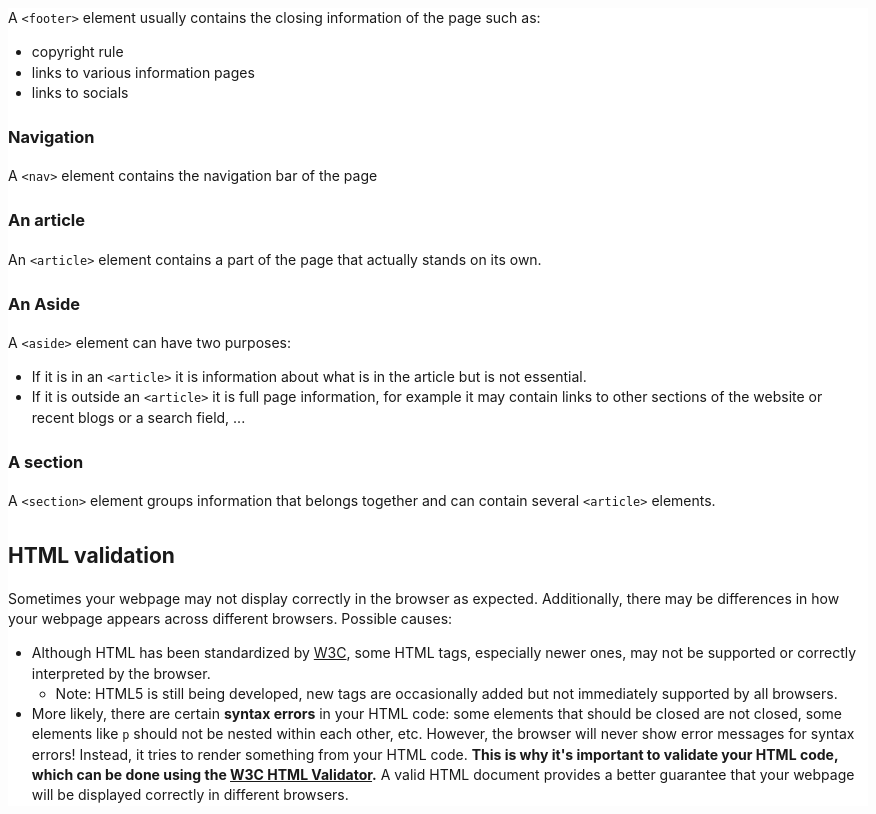 A `<footer>` element usually contains the closing information of the page such as:
* copyright rule
* links to various information pages
* links to socials

### Navigation

A `<nav>` element contains the navigation bar of the page

### An article

An `<article>` element contains a part of the page that actually stands on its own.

### An Aside

A `<aside>` element can have two purposes:
* If it is in an `<article>` it is information about what is in the article but is not essential.
* If it is outside an `<article>` it is full page information, for example it may contain links to other sections of the website or recent blogs or a search field, ...

### A section

A `<section>` element groups information that belongs together and can contain several `<article>` elements.

## HTML validation
Sometimes your webpage may not display correctly in the browser as expected. Additionally, there may be differences in how your webpage appears across different browsers. Possible causes:
* Although HTML has been standardized by [W3C](https://www.w3.org), some HTML tags, especially newer ones, may not be supported or correctly interpreted by the browser. 
  * Note: HTML5 is still being developed, new tags are occasionally added but not immediately supported by all browsers.
* More likely, there are certain **syntax errors** in your HTML code: some elements that should be closed are not closed, some elements like `p` should not be nested within each other, etc. However, the browser will never show error messages for syntax errors! Instead, it tries to render something from your HTML code. **This is why it's important to validate your HTML code, which can be done using the [W3C HTML Validator](https://validator.w3.org).** A valid HTML document provides a better guarantee that your webpage will be displayed correctly in different browsers.

